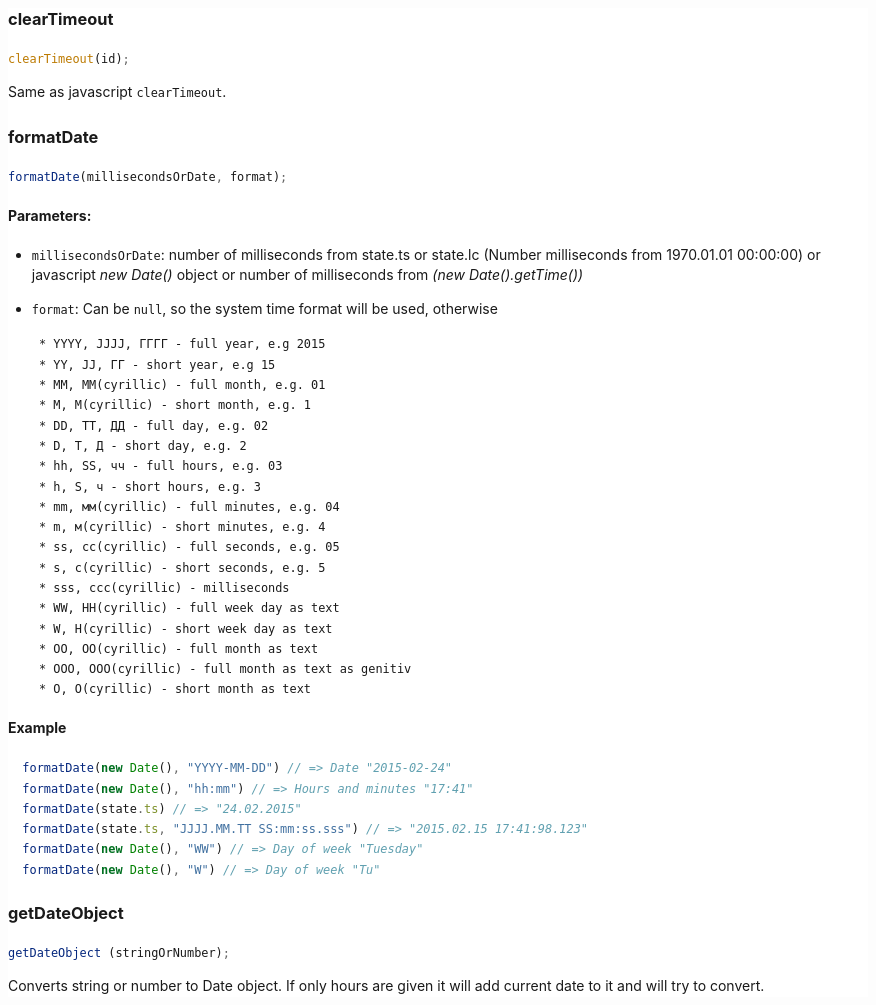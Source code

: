 ### clearTimeout
```js
clearTimeout(id);
```
Same as javascript `clearTimeout`.

### formatDate
```js
formatDate(millisecondsOrDate, format);
```

#### Parameters:

- `millisecondsOrDate`: number of milliseconds from state.ts or state.lc (Number milliseconds from 1970.01.01 00:00:00) or javascript *new Date()* object or number of milliseconds from *(new Date().getTime())*
- `format`: Can be `null`, so the system time format will be used, otherwise

       * YYYY, JJJJ, ГГГГ - full year, e.g 2015
       * YY, JJ, ГГ - short year, e.g 15
       * MM, ММ(cyrillic) - full month, e.g. 01
       * M, М(cyrillic) - short month, e.g. 1
       * DD, TT, ДД - full day, e.g. 02
       * D, T, Д - short day, e.g. 2
       * hh, SS, чч - full hours, e.g. 03
       * h, S, ч - short hours, e.g. 3
       * mm, мм(cyrillic) - full minutes, e.g. 04
       * m, м(cyrillic) - short minutes, e.g. 4
       * ss, сс(cyrillic) - full seconds, e.g. 05
       * s, с(cyrillic) - short seconds, e.g. 5
       * sss, ссс(cyrillic) - milliseconds
       * WW, НН(cyrillic) - full week day as text
       * W, Н(cyrillic) - short week day as text
       * OO, ОО(cyrillic) - full month as text
       * OOO, ООО(cyrillic) - full month as text as genitiv
       * O, О(cyrillic) - short month as text

#### Example

```js
  formatDate(new Date(), "YYYY-MM-DD") // => Date "2015-02-24"
  formatDate(new Date(), "hh:mm") // => Hours and minutes "17:41"
  formatDate(state.ts) // => "24.02.2015"
  formatDate(state.ts, "JJJJ.MM.TT SS:mm:ss.sss") // => "2015.02.15 17:41:98.123"
  formatDate(new Date(), "WW") // => Day of week "Tuesday"
  formatDate(new Date(), "W") // => Day of week "Tu"
```

### getDateObject
```js
getDateObject (stringOrNumber);
```
Converts string or number to Date object.
If only hours are given it will add current date to it and will try to convert.
